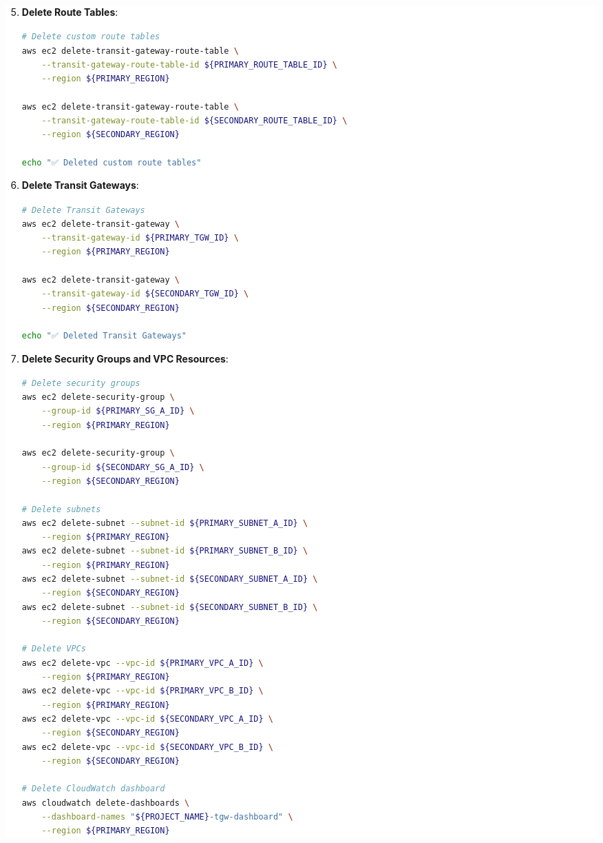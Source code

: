 5. **Delete Route Tables**:

   ```bash
   # Delete custom route tables
   aws ec2 delete-transit-gateway-route-table \
       --transit-gateway-route-table-id ${PRIMARY_ROUTE_TABLE_ID} \
       --region ${PRIMARY_REGION}
   
   aws ec2 delete-transit-gateway-route-table \
       --transit-gateway-route-table-id ${SECONDARY_ROUTE_TABLE_ID} \
       --region ${SECONDARY_REGION}
   
   echo "✅ Deleted custom route tables"
   ```

6. **Delete Transit Gateways**:

   ```bash
   # Delete Transit Gateways
   aws ec2 delete-transit-gateway \
       --transit-gateway-id ${PRIMARY_TGW_ID} \
       --region ${PRIMARY_REGION}
   
   aws ec2 delete-transit-gateway \
       --transit-gateway-id ${SECONDARY_TGW_ID} \
       --region ${SECONDARY_REGION}
   
   echo "✅ Deleted Transit Gateways"
   ```

7. **Delete Security Groups and VPC Resources**:

   ```bash
   # Delete security groups
   aws ec2 delete-security-group \
       --group-id ${PRIMARY_SG_A_ID} \
       --region ${PRIMARY_REGION}
   
   aws ec2 delete-security-group \
       --group-id ${SECONDARY_SG_A_ID} \
       --region ${SECONDARY_REGION}
   
   # Delete subnets
   aws ec2 delete-subnet --subnet-id ${PRIMARY_SUBNET_A_ID} \
       --region ${PRIMARY_REGION}
   aws ec2 delete-subnet --subnet-id ${PRIMARY_SUBNET_B_ID} \
       --region ${PRIMARY_REGION}
   aws ec2 delete-subnet --subnet-id ${SECONDARY_SUBNET_A_ID} \
       --region ${SECONDARY_REGION}
   aws ec2 delete-subnet --subnet-id ${SECONDARY_SUBNET_B_ID} \
       --region ${SECONDARY_REGION}
   
   # Delete VPCs
   aws ec2 delete-vpc --vpc-id ${PRIMARY_VPC_A_ID} \
       --region ${PRIMARY_REGION}
   aws ec2 delete-vpc --vpc-id ${PRIMARY_VPC_B_ID} \
       --region ${PRIMARY_REGION}
   aws ec2 delete-vpc --vpc-id ${SECONDARY_VPC_A_ID} \
       --region ${SECONDARY_REGION}
   aws ec2 delete-vpc --vpc-id ${SECONDARY_VPC_B_ID} \
       --region ${SECONDARY_REGION}
   
   # Delete CloudWatch dashboard
   aws cloudwatch delete-dashboards \
       --dashboard-names "${PROJECT_NAME}-tgw-dashboard" \
       --region ${PRIMARY_REGION}
   
   ```